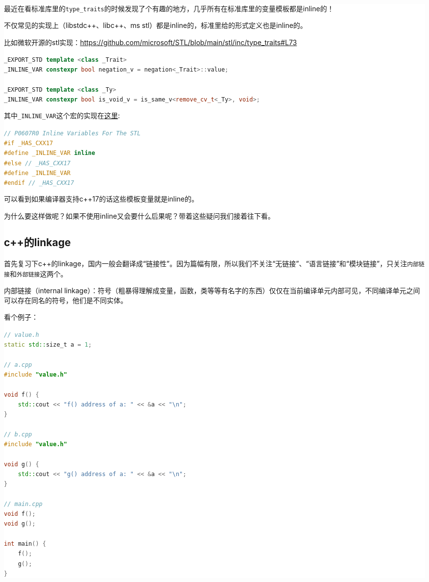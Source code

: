 最近在看标准库里的`type_traits`的时候发现了个有趣的地方，几乎所有在标准库里的变量模板都是inline的！

不仅常见的实现上（libstdc++、libc++、ms stl）都是inline的，标准里给的形式定义也是inline的。

比如微软开源的stl实现：<https://github.com/microsoft/STL/blob/main/stl/inc/type_traits#L73>

```c++
_EXPORT_STD template <class _Trait>
_INLINE_VAR constexpr bool negation_v = negation<_Trait>::value;

_EXPORT_STD template <class _Ty>
_INLINE_VAR constexpr bool is_void_v = is_same_v<remove_cv_t<_Ty>, void>;
```

其中`_INLINE_VAR`这个宏的实现在[这里](https://github.com/microsoft/STL/blob/main/stl/inc/yvals_core.h#L860):

```c++
// P0607R0 Inline Variables For The STL
#if _HAS_CXX17
#define _INLINE_VAR inline
#else // _HAS_CXX17
#define _INLINE_VAR
#endif // _HAS_CXX17
```

可以看到如果编译器支持c++17的话这些模板变量就是inline的。

为什么要这样做呢？如果不使用inline又会要什么后果呢？带着这些疑问我们接着往下看。

## c++的linkage

首先复习下c++的linkage，国内一般会翻译成“链接性”。因为篇幅有限，所以我们不关注“无链接”、“语言链接”和“模块链接”，只关注`内部链接`和`外部链接`这两个。

内部链接（internal linkage）：符号（粗暴得理解成变量，函数，类等等有名字的东西）仅仅在当前编译单元内部可见，不同编译单元之间可以存在同名的符号，他们是不同实体。

看个例子：

```c++
// value.h
static std::size_t a = 1;

// a.cpp
#include "value.h"

void f() {
    std::cout << "f() address of a: " << &a << "\n";
}

// b.cpp
#include "value.h"

void g() {
    std::cout << "g() address of a: " << &a << "\n";
}

// main.cpp
void f();
void g();

int main() {
    f();
    g();
}
```
